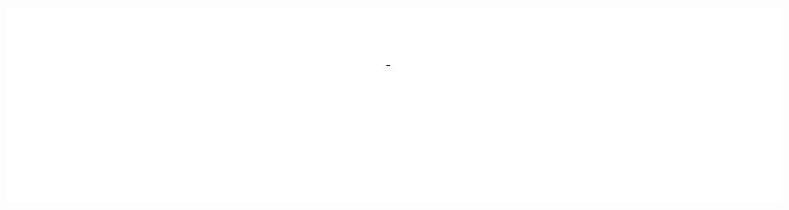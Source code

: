 
<a href="https://github.com/zw963">
  <img align="center" width="49%" src="./header.svg" />
</a>
<a href="https://github.com/zw963">
  <img align="center" width="49%" src="./acti_comm.svg" />
</a>
<a href="https://github.com/zw963">
  <img align="center" width="49%" src="./repositories.svg" />
</a>
<a href="https://github.com/zw963">